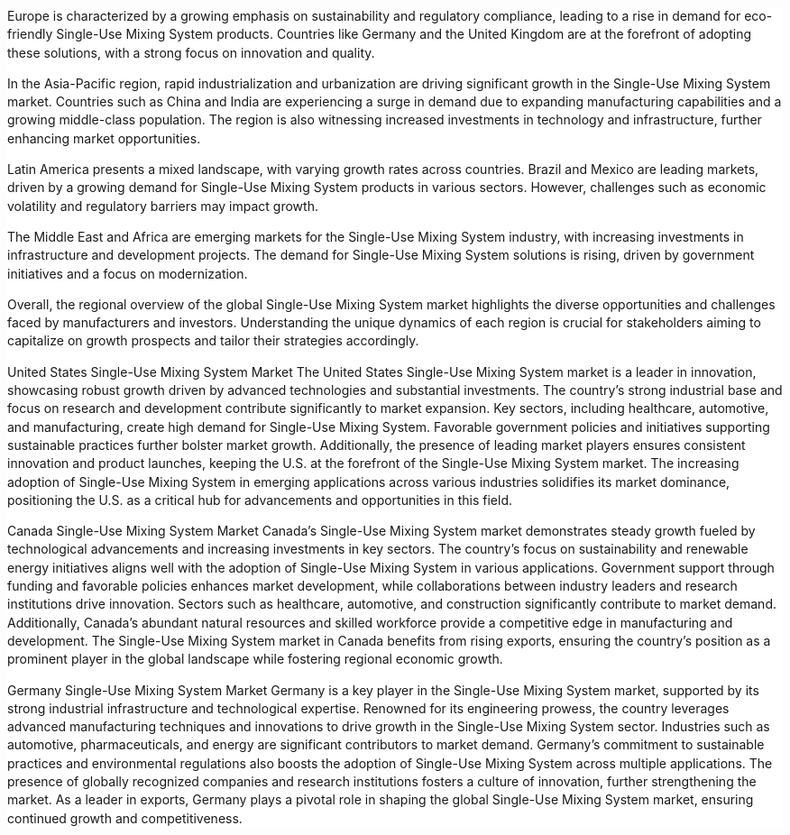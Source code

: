 Europe is characterized by a growing emphasis on sustainability and regulatory compliance, leading to a rise in demand for eco-friendly Single-Use Mixing System products. Countries like Germany and the United Kingdom are at the forefront of adopting these solutions, with a strong focus on innovation and quality.

In the Asia-Pacific region, rapid industrialization and urbanization are driving significant growth in the Single-Use Mixing System market. Countries such as China and India are experiencing a surge in demand due to expanding manufacturing capabilities and a growing middle-class population. The region is also witnessing increased investments in technology and infrastructure, further enhancing market opportunities.

Latin America presents a mixed landscape, with varying growth rates across countries. Brazil and Mexico are leading markets, driven by a growing demand for Single-Use Mixing System products in various sectors. However, challenges such as economic volatility and regulatory barriers may impact growth.

The Middle East and Africa are emerging markets for the Single-Use Mixing System industry, with increasing investments in infrastructure and development projects. The demand for Single-Use Mixing System solutions is rising, driven by government initiatives and a focus on modernization.

Overall, the regional overview of the global Single-Use Mixing System market highlights the diverse opportunities and challenges faced by manufacturers and investors. Understanding the unique dynamics of each region is crucial for stakeholders aiming to capitalize on growth prospects and tailor their strategies accordingly.

United States Single-Use Mixing System Market
The United States Single-Use Mixing System market is a leader in innovation, showcasing robust growth driven by advanced technologies and substantial investments. The country’s strong industrial base and focus on research and development contribute significantly to market expansion. Key sectors, including healthcare, automotive, and manufacturing, create high demand for Single-Use Mixing System. Favorable government policies and initiatives supporting sustainable practices further bolster market growth. Additionally, the presence of leading market players ensures consistent innovation and product launches, keeping the U.S. at the forefront of the Single-Use Mixing System market. The increasing adoption of Single-Use Mixing System in emerging applications across various industries solidifies its market dominance, positioning the U.S. as a critical hub for advancements and opportunities in this field.

Canada Single-Use Mixing System Market
Canada’s Single-Use Mixing System market demonstrates steady growth fueled by technological advancements and increasing investments in key sectors. The country’s focus on sustainability and renewable energy initiatives aligns well with the adoption of Single-Use Mixing System in various applications. Government support through funding and favorable policies enhances market development, while collaborations between industry leaders and research institutions drive innovation. Sectors such as healthcare, automotive, and construction significantly contribute to market demand. Additionally, Canada’s abundant natural resources and skilled workforce provide a competitive edge in manufacturing and development. The Single-Use Mixing System market in Canada benefits from rising exports, ensuring the country’s position as a prominent player in the global landscape while fostering regional economic growth.

Germany Single-Use Mixing System Market
Germany is a key player in the Single-Use Mixing System market, supported by its strong industrial infrastructure and technological expertise. Renowned for its engineering prowess, the country leverages advanced manufacturing techniques and innovations to drive growth in the Single-Use Mixing System sector. Industries such as automotive, pharmaceuticals, and energy are significant contributors to market demand. Germany’s commitment to sustainable practices and environmental regulations also boosts the adoption of Single-Use Mixing System across multiple applications. The presence of globally recognized companies and research institutions fosters a culture of innovation, further strengthening the market. As a leader in exports, Germany plays a pivotal role in shaping the global Single-Use Mixing System market, ensuring continued growth and competitiveness.
